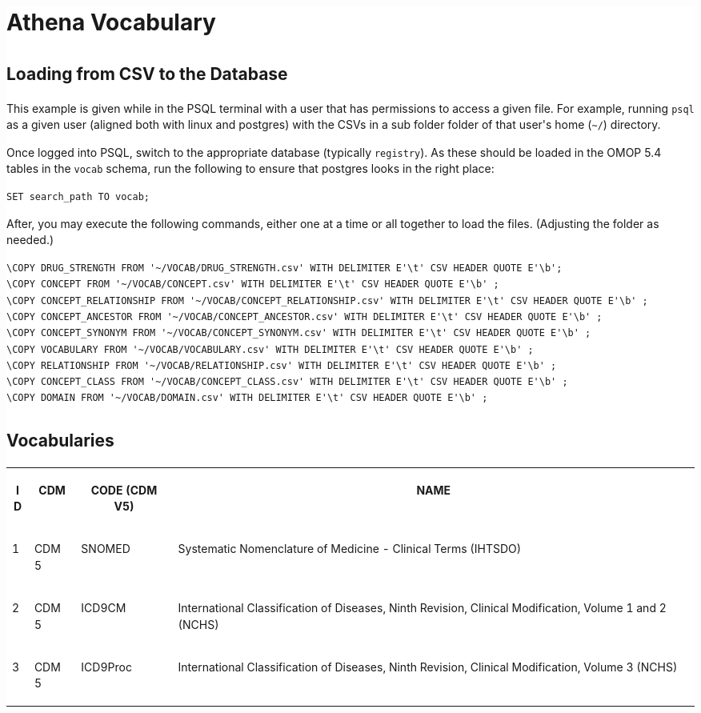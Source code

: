 # Athena Vocabulary

## Loading from CSV to the Database

This example is given while in the PSQL terminal with a user that has permissions to access a given file. For example, running `psql` as a given user (aligned both with linux and postgres) with the CSVs in a sub folder folder of that user's home (`~/`) directory.

Once logged into PSQL, switch to the appropriate database (typically `registry`). As these should be loaded in the OMOP 5.4 tables in the `vocab` schema, run the following to ensure that postgres looks in the right place:
```
SET search_path TO vocab;
```
After, you may execute the following commands, either one at a time or all together to load the files. (Adjusting the folder as needed.)
```
\COPY DRUG_STRENGTH FROM '~/VOCAB/DRUG_STRENGTH.csv' WITH DELIMITER E'\t' CSV HEADER QUOTE E'\b';
\COPY CONCEPT FROM '~/VOCAB/CONCEPT.csv' WITH DELIMITER E'\t' CSV HEADER QUOTE E'\b' ;
\COPY CONCEPT_RELATIONSHIP FROM '~/VOCAB/CONCEPT_RELATIONSHIP.csv' WITH DELIMITER E'\t' CSV HEADER QUOTE E'\b' ;
\COPY CONCEPT_ANCESTOR FROM '~/VOCAB/CONCEPT_ANCESTOR.csv' WITH DELIMITER E'\t' CSV HEADER QUOTE E'\b' ;
\COPY CONCEPT_SYNONYM FROM '~/VOCAB/CONCEPT_SYNONYM.csv' WITH DELIMITER E'\t' CSV HEADER QUOTE E'\b' ;
\COPY VOCABULARY FROM '~/VOCAB/VOCABULARY.csv' WITH DELIMITER E'\t' CSV HEADER QUOTE E'\b' ;
\COPY RELATIONSHIP FROM '~/VOCAB/RELATIONSHIP.csv' WITH DELIMITER E'\t' CSV HEADER QUOTE E'\b' ;
\COPY CONCEPT_CLASS FROM '~/VOCAB/CONCEPT_CLASS.csv' WITH DELIMITER E'\t' CSV HEADER QUOTE E'\b' ;
\COPY DOMAIN FROM '~/VOCAB/DOMAIN.csv' WITH DELIMITER E'\t' CSV HEADER QUOTE E'\b' ;
```

## Vocabularies
<table>
<tbody>
<tr>
<th><p>ID</p></td>
<th><p>CDM</p></td>
<th><p>CODE (CDM V5)</p></td>
<th><p>NAME</p></td>
</tr>
<tr>
<td><p>1</p></td>
<td><p>CDM 5</p></td>
<td><p>SNOMED</p></td>
<td><p>Systematic Nomenclature of Medicine - Clinical Terms
(IHTSDO)</p></td>
</tr>
<tr>
<td><p>2</p></td>
<td><p>CDM 5</p></td>
<td><p>ICD9CM</p></td>
<td><p>International Classification of Diseases, Ninth Revision,
Clinical Modification, Volume 1 and 2 (NCHS)</p></td>
</tr>
<tr>
<td><p>3</p></td>
<td><p>CDM 5</p></td>
<td><p>ICD9Proc</p></td>
<td><p>International Classification of Diseases, Ninth Revision,
Clinical Modification, Volume 3 (NCHS)</p></td>
</tr>
<tr>